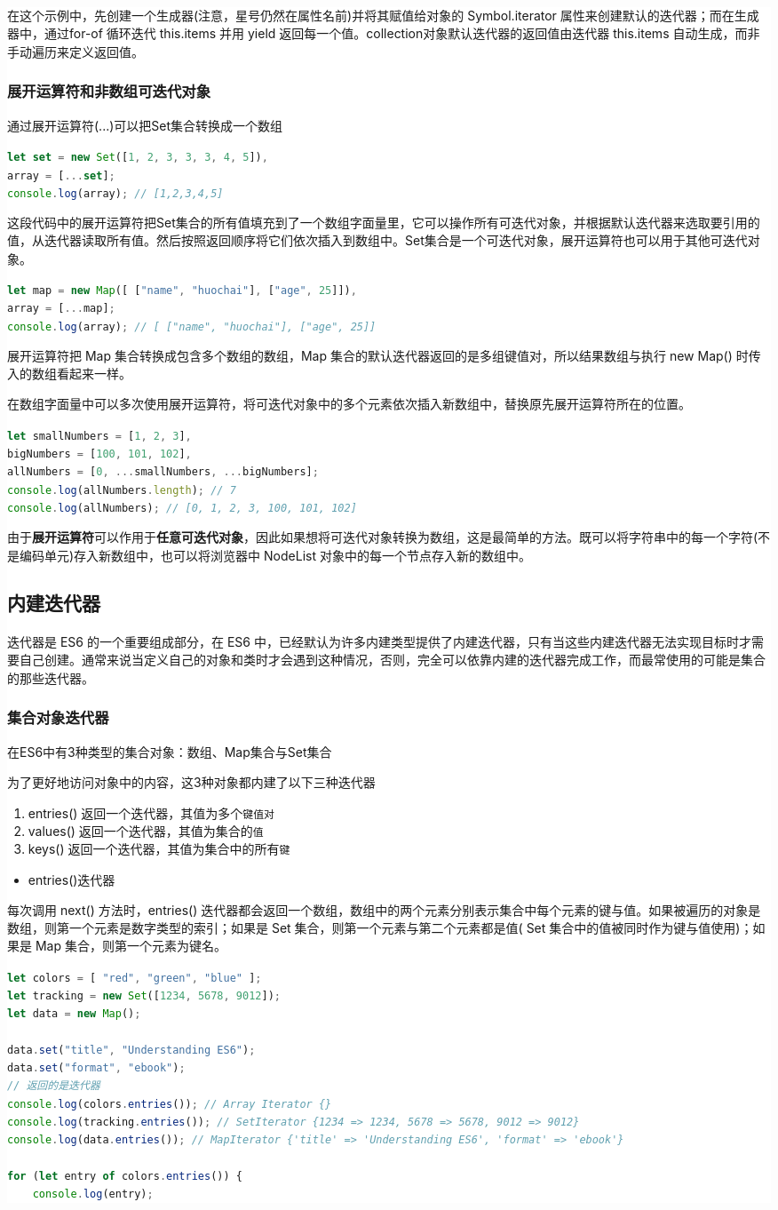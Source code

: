 在这个示例中，先创建一个生成器(注意，星号仍然在属性名前)并将其赋值给对象的 Symbol.iterator 属性来创建默认的迭代器；而在生成器中，通过for-of 循环迭代 this.items 并用 yield 返回每一个值。collection对象默认迭代器的返回值由迭代器 this.items 自动生成，而非手动遍历来定义返回值。

### 展开运算符和非数组可迭代对象

通过展开运算符(...)可以把Set集合转换成一个数组

```js
let set = new Set([1, 2, 3, 3, 3, 4, 5]),
array = [...set];
console.log(array); // [1,2,3,4,5]
```

这段代码中的展开运算符把Set集合的所有值填充到了一个数组字面量里，它可以操作所有可迭代对象，并根据默认迭代器来选取要引用的值，从迭代器读取所有值。然后按照返回顺序将它们依次插入到数组中。Set集合是一个可迭代对象，展开运算符也可以用于其他可迭代对象。

```js
let map = new Map([ ["name", "huochai"], ["age", 25]]),
array = [...map];
console.log(array); // [ ["name", "huochai"], ["age", 25]]
```

展开运算符把 Map 集合转换成包含多个数组的数组，Map 集合的默认迭代器返回的是多组键值对，所以结果数组与执行 new Map() 时传入的数组看起来一样。

在数组字面量中可以多次使用展开运算符，将可迭代对象中的多个元素依次插入新数组中，替换原先展开运算符所在的位置。

```js
let smallNumbers = [1, 2, 3],
bigNumbers = [100, 101, 102],
allNumbers = [0, ...smallNumbers, ...bigNumbers];
console.log(allNumbers.length); // 7
console.log(allNumbers); // [0, 1, 2, 3, 100, 101, 102]
```

由于**展开运算符**可以作用于**任意可迭代对象**，因此如果想将可迭代对象转换为数组，这是最简单的方法。既可以将字符串中的每一个字符(不是编码单元)存入新数组中，也可以将浏览器中 NodeList 对象中的每一个节点存入新的数组中。

## 内建迭代器

迭代器是 ES6 的一个重要组成部分，在 ES6 中，已经默认为许多内建类型提供了内建迭代器，只有当这些内建迭代器无法实现目标时才需要自己创建。通常来说当定义自己的对象和类时才会遇到这种情况，否则，完全可以依靠内建的迭代器完成工作，而最常使用的可能是集合的那些迭代器。

### 集合对象迭代器

在ES6中有3种类型的集合对象：数组、Map集合与Set集合

为了更好地访问对象中的内容，这3种对象都内建了以下三种迭代器

1. entries() 返回一个迭代器，其值为多个`键值对`
2. values() 返回一个迭代器，其值为集合的`值`
3. keys() 返回一个迭代器，其值为集合中的所有`键`

* entries()迭代器

每次调用 next() 方法时，entries() 迭代器都会返回一个数组，数组中的两个元素分别表示集合中每个元素的键与值。如果被遍历的对象是数组，则第一个元素是数字类型的索引；如果是 Set 集合，则第一个元素与第二个元素都是值( Set 集合中的值被同时作为键与值使用)；如果是 Map 集合，则第一个元素为键名。

```js
let colors = [ "red", "green", "blue" ];
let tracking = new Set([1234, 5678, 9012]);
let data = new Map();

data.set("title", "Understanding ES6");
data.set("format", "ebook");
// 返回的是迭代器
console.log(colors.entries()); // Array Iterator {}
console.log(tracking.entries()); // SetIterator {1234 => 1234, 5678 => 5678, 9012 => 9012}
console.log(data.entries()); // MapIterator {'title' => 'Understanding ES6', 'format' => 'ebook'}

for (let entry of colors.entries()) {
    console.log(entry);
```